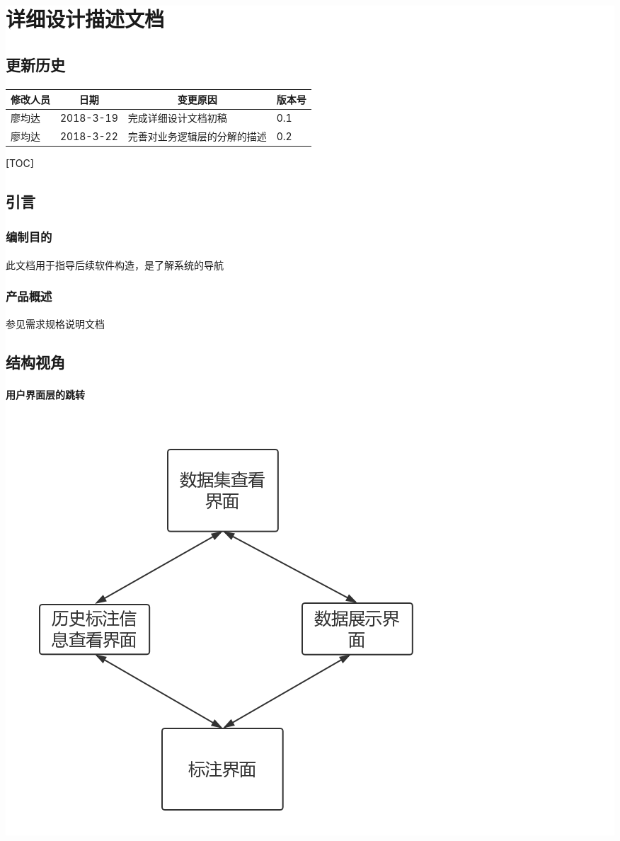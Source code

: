 # 详细设计描述文档

## 更新历史

| 修改人员 | 日期      | 变更原因                     | 版本号 |
| -------- | --------- | ---------------------------- | ------ |
| 廖均达   | 2018-3-19 | 完成详细设计文档初稿         | 0.1    |
| 廖均达   | 2018-3-22 | 完善对业务逻辑层的分解的描述 | 0.2    |

[TOC]

## 引言

### 编制目的

此文档用于指导后续软件构造，是了解系统的导航

### 产品概述

参见需求规格说明文档

## 结构视角

#### 用户界面层的跳转

![用户界面跳转](pic\用户界面跳转.png)
